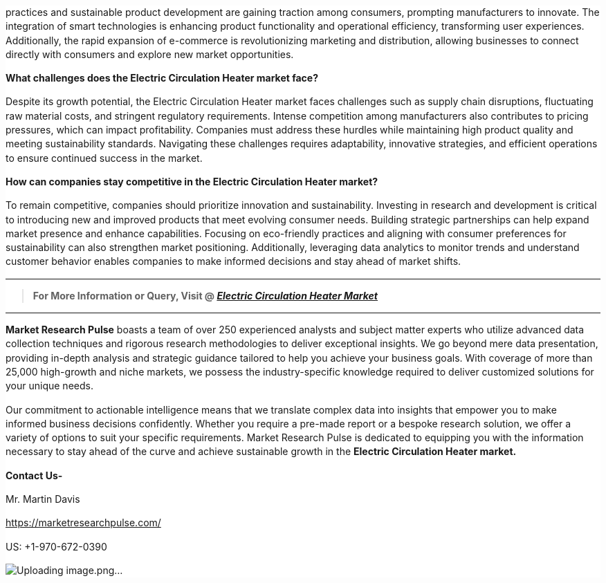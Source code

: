practices and sustainable product development are gaining traction among consumers, prompting manufacturers to innovate. The integration of smart technologies is enhancing product functionality and operational efficiency, transforming user experiences. Additionally, the rapid expansion of e-commerce is revolutionizing marketing and distribution, allowing businesses to connect directly with consumers and explore new market opportunities.</p><p><strong>What challenges does the Electric Circulation Heater market face?</strong></p><p>Despite its growth potential, the Electric Circulation Heater market faces challenges such as supply chain disruptions, fluctuating raw material costs, and stringent regulatory requirements. Intense competition among manufacturers also contributes to pricing pressures, which can impact profitability. Companies must address these hurdles while maintaining high product quality and meeting sustainability standards. Navigating these challenges requires adaptability, innovative strategies, and efficient operations to ensure continued success in the market.</p><p><strong>How can companies stay competitive in the Electric Circulation Heater market?</strong></p><p>To remain competitive, companies should prioritize innovation and sustainability. Investing in research and development is critical to introducing new and improved products that meet evolving consumer needs. Building strategic partnerships can help expand market presence and enhance capabilities. Focusing on eco-friendly practices and aligning with consumer preferences for sustainability can also strengthen market positioning. Additionally, leveraging data analytics to monitor trends and understand customer behavior enables companies to make informed decisions and stay ahead of market shifts.</p><hr /><blockquote><p><strong>For More Information or Query, Visit @&nbsp;<em><a href="https://marketresearchpulse.com/report/49509/electric-circulation-heater-market?utm_source=Linkedin&utm_medium=0114">Electric Circulation Heater Market</a></em></strong></p></blockquote><hr /><p><strong>Market Research Pulse</strong> boasts a team of over 250 experienced analysts and subject matter experts who utilize advanced data collection techniques and rigorous research methodologies to deliver exceptional insights. We go beyond mere data presentation, providing in-depth analysis and strategic guidance tailored to help you achieve your business goals. With coverage of more than 25,000 high-growth and niche markets, we possess the industry-specific knowledge required to deliver customized solutions for your unique needs.</p><p>Our commitment to actionable intelligence means that we translate complex data into insights that empower you to make informed business decisions confidently. Whether you require a pre-made report or a bespoke research solution, we offer a variety of options to suit your specific requirements. Market Research Pulse is dedicated to equipping you with the information necessary to stay ahead of the curve and achieve sustainable growth in the <strong>Electric Circulation Heater market.</strong></p><p><strong>Contact Us-</strong></p><p>Mr. Martin Davis</p><p>https://marketresearchpulse.com/</p><p>US: +1-970-672-0390</p>
![Uploading image.png…]()
